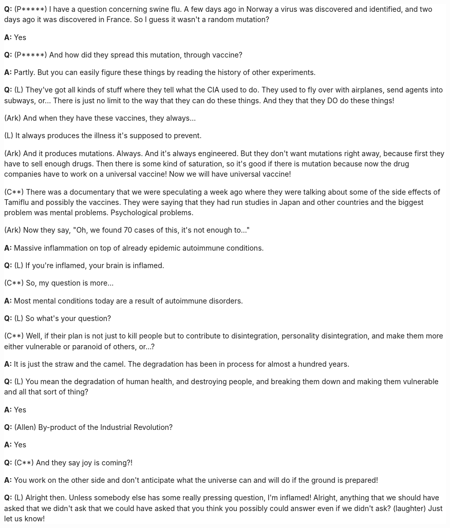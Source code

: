 **Q:** (P\*\*\*\*\*) I have a question concerning swine flu. A few days ago in Norway a virus was discovered and identified, and two days ago it was discovered in France. So I guess it wasn't a random mutation?

**A:** Yes

**Q:** (P\*\*\*\*\*) And how did they spread this mutation, through vaccine?

**A:** Partly. But you can easily figure these things by reading the history of other experiments.

**Q:** (L) They've got all kinds of stuff where they tell what the CIA used to do. They used to fly over with airplanes, send agents into subways, or... There is just no limit to the way that they can do these things. And they that they DO do these things!

(Ark) And when they have these vaccines, they always...

(L) It always produces the illness it's supposed to prevent.

(Ark) And it produces mutations. Always. And it's always engineered. But they don't want mutations right away, because first they have to sell enough drugs. Then there is some kind of saturation, so it's good if there is mutation because now the drug companies have to work on a universal vaccine! Now we will have universal vaccine!

(C\*\*) There was a documentary that we were speculating a week ago where they were talking about some of the side effects of Tamiflu and possibly the vaccines. They were saying that they had run studies in Japan and other countries and the biggest problem was mental problems. Psychological problems.

(Ark) Now they say, "Oh, we found 70 cases of this, it's not enough to..."

**A:** Massive inflammation on top of already epidemic autoimmune conditions.

**Q:** (L) If you're inflamed, your brain is inflamed.

(C\*\*) So, my question is more...

**A:** Most mental conditions today are a result of autoimmune disorders.

**Q:** (L) So what's your question?

(C\*\*) Well, if their plan is not just to kill people but to contribute to disintegration, personality disintegration, and make them more either vulnerable or paranoid of others, or...?

**A:** It is just the straw and the camel. The degradation has been in process for almost a hundred years.

**Q:** (L) You mean the degradation of human health, and destroying people, and breaking them down and making them vulnerable and all that sort of thing?

**A:** Yes

**Q:** (Allen) By-product of the Industrial Revolution?

**A:** Yes

**Q:** (C\*\*) And they say joy is coming?!

**A:** You work on the other side and don't anticipate what the universe can and will do if the ground is prepared!

**Q:** (L) Alright then. Unless somebody else has some really pressing question, I'm inflamed! Alright, anything that we should have asked that we didn't ask that we could have asked that you think you possibly could answer even if we didn't ask? (laughter) Just let us know!
